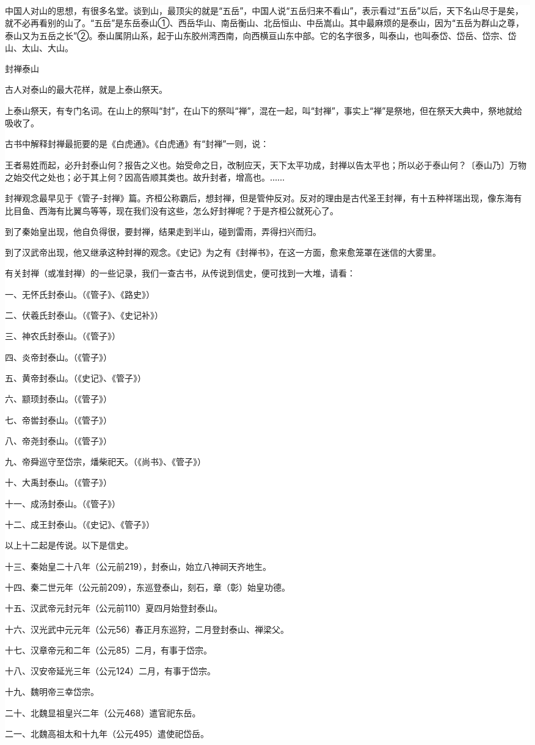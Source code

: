 中国人对山的思想，有很多名堂。谈到山，最顶尖的就是“五岳”，中国人说“五岳归来不看山”，表示看过“五岳”以后，天下名山尽于是矣，就不必再看别的山了。“五岳”是东岳泰山①、西岳华山、南岳衡山、北岳恒山、中岳嵩山。其中最麻烦的是泰山，因为“五岳为群山之尊，泰山又为五岳之长”②。泰山属阴山系，起于山东胶州湾西南，向西横亘山东中部。它的名字很多，叫泰山，也叫泰岱、岱岳、岱宗、岱山、太山、大山。

封禅泰山

古人对泰山的最大花样，就是上泰山祭天。

上泰山祭天，有专门名词。在山上的祭叫“封”，在山下的祭叫“禅”，混在一起，叫“封禅”，事实上“禅”是祭地，但在祭天大典中，祭地就给吸收了。

古书中解释封禅最扼要的是《白虎通》。《白虎通》有“封禅”一则，说：

王者易姓而起，必升封泰山何？报告之义也。始受命之日，改制应天，天下太平功成，封禅以告太平也；所以必于泰山何？〔泰山乃〕万物之始交代之处也；必于其上何？因高告顺其类也。故升封者，增高也。……

封禅观念最早见于《管子-封禅》篇。齐桓公称霸后，想封禅，但是管仲反对。反对的理由是古代圣王封禅，有十五种祥瑞出现，像东海有比目鱼、西海有比翼鸟等等，现在我们没有这些，怎么好封禅呢？于是齐桓公就死心了。

到了秦始皇出现，他自负得很，要封禅，结果走到半山，碰到雷雨，弄得扫兴而归。

到了汉武帝出现，他又继承这种封禅的观念。《史记》为之有《封禅书》，在这一方面，愈来愈笼罩在迷信的大雾里。

有关封禅（或准封禅）的一些记录，我们一查古书，从传说到信史，便可找到一大堆，请看：

一、无怀氏封泰山。（《管子》、《路史》）

二、伏羲氏封泰山。（《管子》、《史记补》）

三、神农氏封泰山。（《管子》）

四、炎帝封泰山。（《管子》）

五、黄帝封泰山。（《史记》、《管子》）

六、颛顼封泰山。（《管子》）

七、帝喾封泰山。（《管子》）

八、帝尧封泰山。（《管子》）

九、帝舜巡守至岱宗，燔柴祀天。（《尚书》、《管子》）

十、大禹封泰山。（《管子》）

十一、成汤封泰山。（《管子》）

十二、成王封泰山。（《史记》、《管子》）

以上十二起是传说。以下是信史。

十三、秦始皇二十八年（公元前219），封泰山，始立八神祠天齐地生。

十四、秦二世元年（公元前209），东巡登泰山，刻石，章（彰）始皇功德。

十五、汉武帝元封元年（公元前110）夏四月始登封泰山。

十六、汉光武中元元年（公元56）春正月东巡狩，二月登封泰山、禅梁父。

十七、汉章帝元和二年（公元85）二月，有事于岱宗。

十八、汉安帝延光三年（公元124）二月，有事于岱宗。

十九、魏明帝三幸岱宗。

二十、北魏显祖皇兴二年（公元468）遣官祀东岳。

二一、北魏高祖太和十九年（公元495）遣使祀岱岳。
